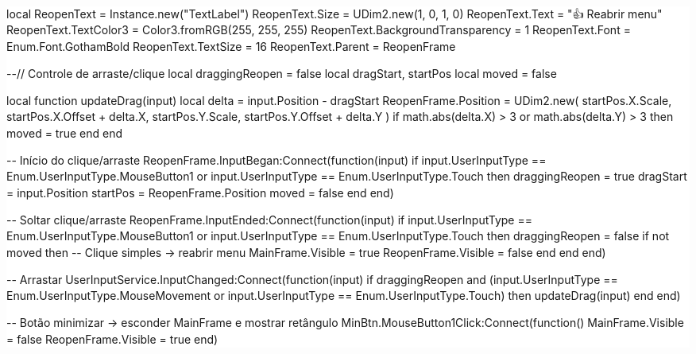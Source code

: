 local ReopenText = Instance.new("TextLabel")
ReopenText.Size = UDim2.new(1, 0, 1, 0)
ReopenText.Text = "👍 Reabrir menu"
ReopenText.TextColor3 = Color3.fromRGB(255, 255, 255)
ReopenText.BackgroundTransparency = 1
ReopenText.Font = Enum.Font.GothamBold
ReopenText.TextSize = 16
ReopenText.Parent = ReopenFrame

--// Controle de arraste/clique
local draggingReopen = false
local dragStart, startPos
local moved = false

local function updateDrag(input)
	local delta = input.Position - dragStart
	ReopenFrame.Position = UDim2.new(
		startPos.X.Scale, startPos.X.Offset + delta.X,
		startPos.Y.Scale, startPos.Y.Offset + delta.Y
	)
	if math.abs(delta.X) > 3 or math.abs(delta.Y) > 3 then
		moved = true
	end
end

-- Início do clique/arraste
ReopenFrame.InputBegan:Connect(function(input)
	if input.UserInputType == Enum.UserInputType.MouseButton1 or input.UserInputType == Enum.UserInputType.Touch then
		draggingReopen = true
		dragStart = input.Position
		startPos = ReopenFrame.Position
		moved = false
	end
end)

-- Soltar clique/arraste
ReopenFrame.InputEnded:Connect(function(input)
	if input.UserInputType == Enum.UserInputType.MouseButton1 or input.UserInputType == Enum.UserInputType.Touch then
		draggingReopen = false
		if not moved then
			-- Clique simples → reabrir menu
			MainFrame.Visible = true
			ReopenFrame.Visible = false
		end
	end
end)

-- Arrastar
UserInputService.InputChanged:Connect(function(input)
	if draggingReopen and (input.UserInputType == Enum.UserInputType.MouseMovement or input.UserInputType == Enum.UserInputType.Touch) then
		updateDrag(input)
	end
end)

-- Botão minimizar → esconder MainFrame e mostrar retângulo
MinBtn.MouseButton1Click:Connect(function()
	MainFrame.Visible = false
	ReopenFrame.Visible = true
end)
